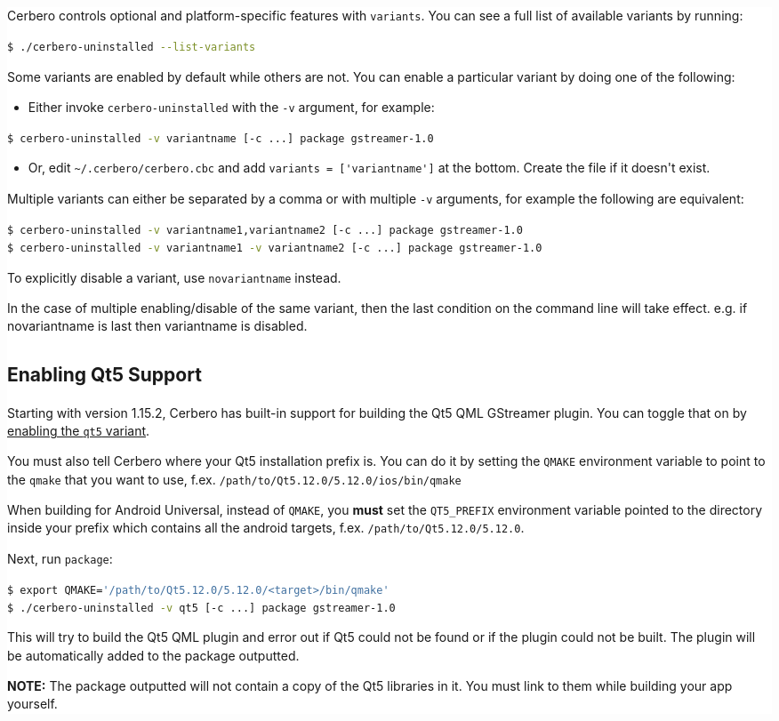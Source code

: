 Cerbero controls optional and platform-specific features with `variants`. You
can see a full list of available variants by running:

```sh
$ ./cerbero-uninstalled --list-variants
```

Some variants are enabled by default while others are not. You can enable
a particular variant by doing one of the following:

* Either invoke `cerbero-uninstalled` with the `-v` argument, for example:

```sh
$ cerbero-uninstalled -v variantname [-c ...] package gstreamer-1.0
```

* Or, edit `~/.cerbero/cerbero.cbc` and add `variants = ['variantname']` at the
  bottom. Create the file if it doesn't exist.

Multiple variants can either be separated by a comma or with multiple `-v`
arguments, for example the following are equivalent:

```sh
$ cerbero-uninstalled -v variantname1,variantname2 [-c ...] package gstreamer-1.0
$ cerbero-uninstalled -v variantname1 -v variantname2 [-c ...] package gstreamer-1.0
```

To explicitly disable a variant, use `novariantname` instead.

In the case of multiple enabling/disable of the same variant, then the last
condition on the command line will take effect.  e.g. if novariantname is last
then variantname is disabled.

## Enabling Qt5 Support

Starting with version 1.15.2, Cerbero has built-in support for building the Qt5
QML GStreamer plugin. You can toggle that on by
[enabling the `qt5` variant](#enabling-optional-features-with-variants).

You must also tell Cerbero where your Qt5 installation prefix is. You can do it
by setting the `QMAKE` environment variable to point to the `qmake` that you
want to use, f.ex. `/path/to/Qt5.12.0/5.12.0/ios/bin/qmake`

When building for Android Universal, instead of `QMAKE`, you **must** set the
`QT5_PREFIX` environment variable pointed to the directory inside your prefix
which contains all the android targets, f.ex. `/path/to/Qt5.12.0/5.12.0`.

Next, run `package`:

```sh
$ export QMAKE='/path/to/Qt5.12.0/5.12.0/<target>/bin/qmake'
$ ./cerbero-uninstalled -v qt5 [-c ...] package gstreamer-1.0
```

This will try to build the Qt5 QML plugin and error out if Qt5 could not be
found or if the plugin could not be built. The plugin will be automatically
added to the package outputted.

**NOTE:** The package outputted will not contain a copy of the Qt5 libraries in
it. You must link to them while building your app yourself.
